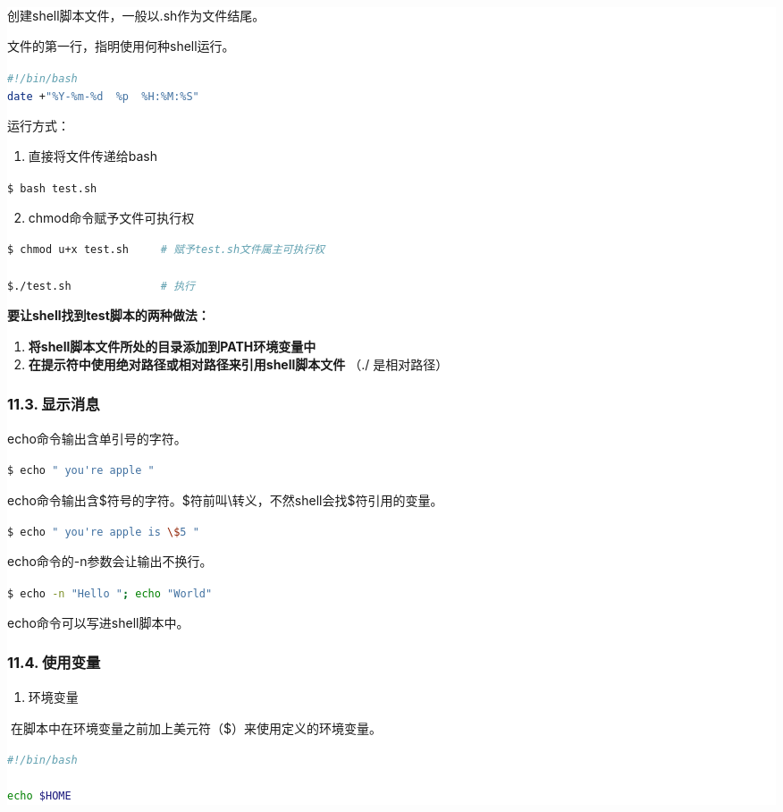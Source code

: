 创建shell脚本文件，一般以.sh作为文件结尾。

文件的第一行，指明使用何种shell运行。

```bash
#!/bin/bash
date +"%Y-%m-%d  %p  %H:%M:%S"
```

运行方式：

1. 直接将文件传递给bash

```bash
$ bash test.sh
```

2. chmod命令赋予文件可执行权

```bash
$ chmod u+x test.sh     # 赋予test.sh文件属主可执行权

$./test.sh              # 执行
```



**要让shell找到test脚本的两种做法：**

1. **将shell脚本文件所处的目录添加到PATH环境变量中**
2. **在提示符中使用绝对路径或相对路径来引用shell脚本文件**   （./ 是相对路径）

### 11.3. 显示消息

echo命令输出含单引号的字符。

```bash
$ echo " you're apple "
```

echo命令输出含\$符号的字符。\$符前叫\转义，不然shell会找$符引用的变量。

```bash
$ echo " you're apple is \$5 "
```

echo命令的-n参数会让输出不换行。

```bash
$ echo -n "Hello "; echo "World"
```

echo命令可以写进shell脚本中。

### 11.4. 使用变量

1. 环境变量

​	在脚本中在环境变量之前加上美元符（$）来使用定义的环境变量。

```bash
#!/bin/bash

echo $HOME
```
